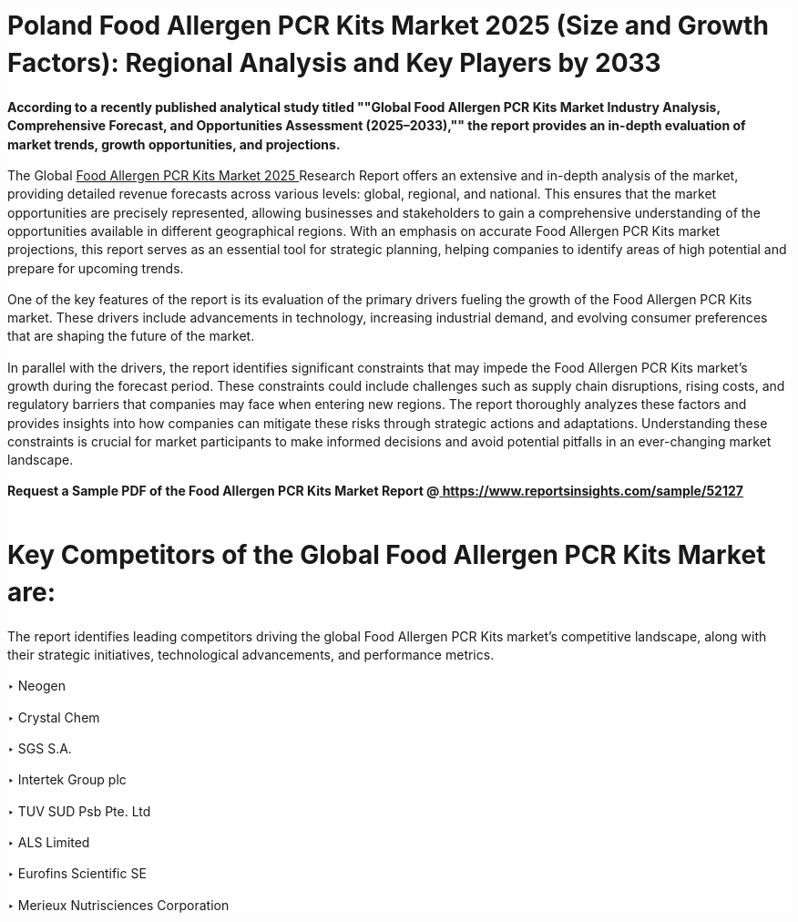 # Poland Food Allergen PCR Kits Market 2025 (Size and Growth Factors): Regional Analysis and Key Players by 2033

<strong>According to a recently published analytical study titled ""Global Food Allergen PCR Kits Market Industry Analysis, Comprehensive Forecast, and Opportunities Assessment (2025–2033),"" the report provides an in-depth evaluation of market trends, growth opportunities, and projections.</strong>

 The Global <a href=https://www.reportsinsights.com/sample/52127>Food Allergen PCR Kits Market 2025 </a> Research Report offers an extensive and in-depth analysis of the market, providing detailed revenue forecasts across various levels: global, regional, and national. This ensures that the market opportunities are precisely represented, allowing businesses and stakeholders to gain a comprehensive understanding of the opportunities available in different geographical regions. With an emphasis on accurate Food Allergen PCR Kits market projections, this report serves as an essential tool for strategic planning, helping companies to identify areas of high potential and prepare for upcoming trends.

One of the key features of the report is its evaluation of the primary drivers fueling the growth of the Food Allergen PCR Kits market. These drivers include advancements in technology, increasing industrial demand, and evolving consumer preferences that are shaping the future of the market. 

In parallel with the drivers, the report identifies significant constraints that may impede the Food Allergen PCR Kits market’s growth during the forecast period. These constraints could include challenges such as supply chain disruptions, rising costs, and regulatory barriers that companies may face when entering new regions. The report thoroughly analyzes these factors and provides insights into how companies can mitigate these risks through strategic actions and adaptations. Understanding these constraints is crucial for market participants to make informed decisions and avoid potential pitfalls in an ever-changing market landscape.

<strong>Request a Sample PDF of the Food Allergen PCR Kits Market Report </strong><strong>@<a href=https://www.reportsinsights.com/sample/52127> https://www.reportsinsights.com/sample/52127</a></strong></font>

# <strong>Key Competitors of the Global Food Allergen PCR Kits Market are:</strong>

The report identifies leading competitors driving the global Food Allergen PCR Kits market’s competitive landscape, along with their strategic initiatives, technological advancements, and performance metrics.

‣ Neogen

‣ Crystal Chem

‣ SGS S.A.

‣ Intertek Group plc

‣ TUV SUD Psb Pte. Ltd

‣ ALS Limited

‣ Eurofins Scientific SE

‣ Merieux Nutrisciences Corporation
